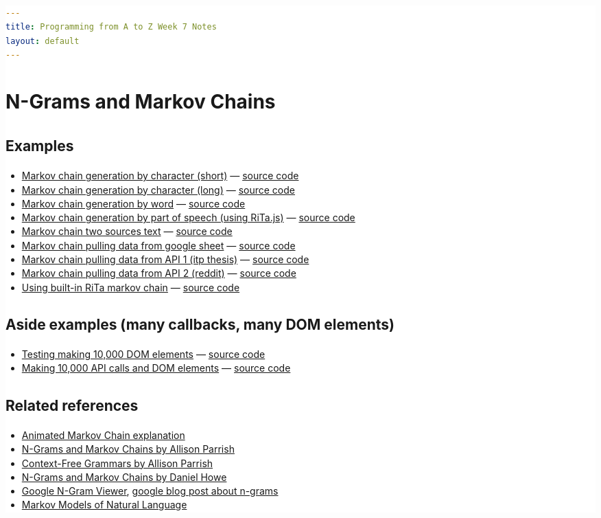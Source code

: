 ```yaml
---
title: Programming from A to Z Week 7 Notes
layout: default
---
```


# N-Grams and Markov Chains

<head>
<script language="javascript" type="text/javascript" src="/javascripts/p5/p5.js"></script>
<script language="javascript" type="text/javascript" src="/javascripts/p5/p5.dom.js"></script>
<script language="javascript" type="text/javascript" src="generate.js"></script>
</head>

## Examples
* [Markov chain generation by character (short)](01_markov_bychar_short/) — [source code](https://github.com/shiffman/A2Z-F15/tree/gh-pages/week7/01_markov_bychar_short)
* [Markov chain generation by character (long)](02_markov_bychar_long/) — [source code](https://github.com/shiffman/A2Z-F15/tree/gh-pages/week7/02_markov_bychar_long)
* [Markov chain generation by word](03_markov_byword/) — [source code](https://github.com/shiffman/A2Z-F15/tree/gh-pages/week7/03_markov_byword)
* [Markov chain generation by part of speech (using RiTa.js)](04_markov_pos/) — [source code](https://github.com/shiffman/A2Z-F15/tree/gh-pages/week7/04_markov_pos)
* [Markov chain two sources text](05_markov_mixer/) — [source code](https://github.com/shiffman/A2Z-F15/tree/gh-pages/week7/05_markov_mixer)
* [Markov chain pulling data from google sheet](06_markov_google_sheet/) — [source code](https://github.com/shiffman/A2Z-F15/tree/gh-pages/week7/06_markov_google_sheet)
* [Markov chain pulling data from API 1 (itp thesis)](07_Thesis_Project_Generator/) — [source code](https://github.com/shiffman/A2Z-F15/tree/gh-pages/week7/07_Thesis_Project_Generator)
* [Markov chain pulling data from API 2 (reddit)](08_markov_with_api/) — [source code](https://github.com/shiffman/A2Z-F15/tree/gh-pages/week7/07_markov_with_api)
* [Using built-in RiTa markov chain](09_markov_RiTa/) — [source code](https://github.com/shiffman/A2Z-F15/tree/gh-pages/week7/09_markov_RiTa)

## Aside examples (many callbacks, many DOM elements)
* [Testing making 10,000 DOM elements](10_many_elements_test/) — [source code](https://github.com/shiffman/A2Z-F15/tree/gh-pages/week7/10_many_elements_test)
* [Making 10,000 API calls and DOM elements](11_many_elements_api_calls/) — [source code](https://github.com/shiffman/A2Z-F15/tree/gh-pages/week7/11_many_elements_api_calls)

## Related references
* [Animated Markov Chain explanation](http://setosa.io/blog/2014/07/26/markov-chains/) 
* [N-Grams and Markov Chains by Allison Parrish](http://www.decontextualize.com/teaching/rwet/n-grams-and-markov-chains/)
* [Context-Free Grammars by Allison Parrish](http://www.decontextualize.com/teaching/rwet/recursion-and-context-free-grammars/)
* [N-Grams and Markov Chains by Daniel Howe](http://www.rednoise.org/pdal/index.php?n=Main.N-Grams)
* [Google N-Gram Viewer](https://books.google.com/ngrams), [google blog post about n-grams](http://googleresearch.blogspot.com/2006/08/all-our-n-gram-are-belong-to-you.html)
* [Markov Models of Natural Language](http://www.cs.princeton.edu/courses/archive/spr05/cos126/assignments/markov.html)
